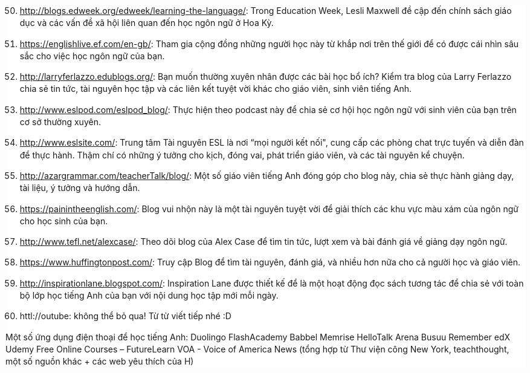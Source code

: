 50. http://blogs.edweek.org/edweek/learning-the-language/: Trong Education Week, Lesli Maxwell đề cập đến chính sách giáo dục và các vấn đề xã hội liên quan đến học ngôn ngữ ở Hoa Kỳ.

51. https://englishlive.ef.com/en-gb/: Tham gia cộng đồng những người học này từ khắp nơi trên thế giới để có được cái nhìn sâu sắc cho việc học ngôn ngữ của bạn.

52. http://larryferlazzo.edublogs.org/: Bạn muốn thường xuyên nhân được các bài học bổ ích? Kiểm tra blog của Larry Ferlazzo chia sẻ tin tức, tài nguyên học tập và các liên kết tuyệt vời khác cho giáo viên, sinh viên tiếng Anh.

53. http://www.eslpod.com/eslpod_blog/: Thực hiện theo podcast này để chia sẻ cơ hội học ngôn ngữ với sinh viên của bạn trên cơ sở thường xuyên.

54. http://www.eslsite.com/: Trung tâm Tài nguyên ESL là nơi “mọi người kết nối", cung cấp các phòng chat trực tuyến và diễn đàn để thực hành. Thậm chí có những ý tưởng cho kịch, đóng vai, phát triển giáo viên, và các tài nguyên kể chuyện.

55. http://azargrammar.com/teacherTalk/blog/: Một số giáo viên tiếng Anh đóng góp cho blog này, chia sẻ thực hành giảng dạy, tài liệu, ý tưởng và hướng dẫn.

56. https://painintheenglish.com/: Blog vui nhộn này là một tài nguyên tuyệt vời để giải thích các khu vực màu xám của ngôn ngữ cho học sinh của bạn.

57. http://www.tefl.net/alexcase/: Theo dõi blog của Alex Case để tìm tin tức, lượt xem và bài đánh giá về giảng dạy ngôn ngữ.

58. https://www.huffingtonpost.com/: Truy cập Blog để tìm tài nguyên, đánh giá, và nhiều hơn nữa cho cả người học và giáo viên.

59. http://inspirationlane.blogspot.com/: Inspiration Lane được thiết kế để là một hoạt động đọc sách tương tác để chia sẻ với toàn bộ lớp học tiếng Anh của bạn với nội dung học tập mới mỗi ngày.

60. httl://outube: không thể bỏ qua! Từ từ viết tiếp nhé :D

Một số ứng dụng điện thoại để học tiếng Anh:
Duolingo
FlashAcademy
Babbel
Memrise
HelloTalk
Arena
Busuu
Remember
edX
Udemy
Free Online Courses – FutureLearn
VOA - Voice of America News
(tổng hợp từ Thư viện công New York, teachthought, một số nguồn khác + các web yêu thích của H)
